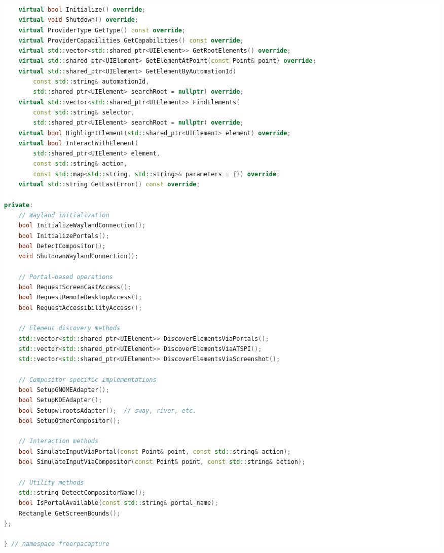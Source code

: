 ```cpp
    virtual bool Initialize() override;
    virtual void Shutdown() override;
    virtual ProviderType GetType() const override;
    virtual ProviderCapabilities GetCapabilities() const override;
    virtual std::vector<std::shared_ptr<UIElement>> GetRootElements() override;
    virtual std::shared_ptr<UIElement> GetElementAtPoint(const Point& point) override;
    virtual std::shared_ptr<UIElement> GetElementByAutomationId(
        const std::string& automationId, 
        std::shared_ptr<UIElement> searchRoot = nullptr) override;
    virtual std::vector<std::shared_ptr<UIElement>> FindElements(
        const std::string& selector,
        std::shared_ptr<UIElement> searchRoot = nullptr) override;
    virtual bool HighlightElement(std::shared_ptr<UIElement> element) override;
    virtual bool InteractWithElement(
        std::shared_ptr<UIElement> element, 
        const std::string& action, 
        const std::map<std::string, std::string>& parameters = {}) override;
    virtual std::string GetLastError() const override;
    
private:
    // Wayland initialization
    bool InitializeWaylandConnection();
    bool InitializePortals();
    bool DetectCompositor();
    void ShutdownWaylandConnection();
    
    // Portal-based operations
    bool RequestScreenCastAccess();
    bool RequestRemoteDesktopAccess();
    bool RequestAccessibilityAccess();
    
    // Element discovery methods
    std::vector<std::shared_ptr<UIElement>> DiscoverElementsViaPortals();
    std::vector<std::shared_ptr<UIElement>> DiscoverElementsViaATSPI();
    std::vector<std::shared_ptr<UIElement>> DiscoverElementsViaScreenshot();
    
    // Compositor-specific implementations
    bool SetupGNOMEAdapter();
    bool SetupKDEAdapter();
    bool SetupwlrootsAdapter();  // sway, river, etc.
    bool SetupOtherCompositor();
    
    // Interaction methods
    bool SimulateInputViaPortal(const Point& point, const std::string& action);
    bool SimulateInputViaCompositor(const Point& point, const std::string& action);
    
    // Utility methods
    std::string DetectCompositorName();
    bool IsPortalAvailable(const std::string& portal_name);
    Rectangle GetScreenBounds();
};

} // namespace freerpacapture
```
